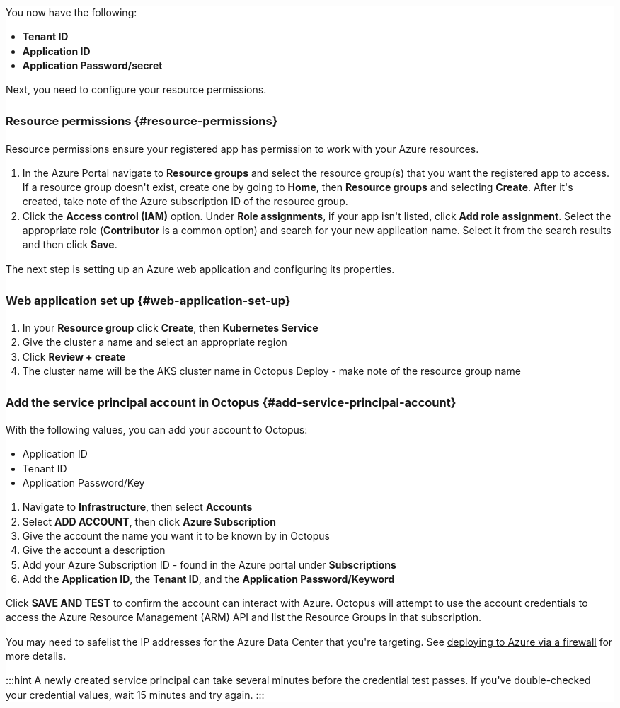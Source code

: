 You now have the following:

- **Tenant ID**
- **Application ID**
- **Application Password/secret**


Next, you need to configure your resource permissions.

### Resource permissions {#resource-permissions}

Resource permissions ensure your registered app has permission to work with your Azure resources.

1. In the Azure Portal navigate to **Resource groups** and select the resource group(s) that you want the registered app to access. If a resource group doesn't exist, create one by going to **Home**, then **Resource groups** and selecting **Create**. After it's created, take note of the Azure subscription ID of the resource group.
2. Click the **Access control (IAM)** option. Under **Role assignments**, if your app isn't listed, click **Add role assignment**. Select the appropriate role (**Contributor** is a common option) and search for your new application name. Select it from the search results and then click **Save**.

The next step is setting up an Azure web application and configuring its properties.

### Web application set up {#web-application-set-up}


1. In your **Resource group** click **Create**, then **Kubernetes Service**
2. Give the cluster a name and select an appropriate region 
3. Click **Review + create**
4. The cluster name will be the AKS cluster name in Octopus Deploy - make note of the resource group name

### Add the service principal account in Octopus {#add-service-principal-account}

With the following values, you can add your account to Octopus:

- Application ID
- Tenant ID
- Application Password/Key

1. Navigate to **Infrastructure**, then select **Accounts**
2. Select **ADD ACCOUNT**, then click **Azure Subscription**
3. Give the account the name you want it to be known by in Octopus
4. Give the account a description
5. Add your Azure Subscription ID - found in the Azure portal under **Subscriptions**
6. Add the **Application ID**, the **Tenant ID**, and the **Application Password/Keyword**

Click **SAVE AND TEST** to confirm the account can interact with Azure. Octopus will attempt to use the account credentials to access the Azure Resource Management (ARM) API and list the Resource Groups in that subscription. 

You may need to safelist the IP addresses for the Azure Data Center that you're targeting. See [deploying to Azure via a firewall](https://octopus.com/docs/deployments/azure/deploying-to-azure-via-a-firewall) for more details.

:::hint
A newly created service principal can take several minutes before the credential test passes. If you've double-checked your credential values, wait 15 minutes and try again.
:::
